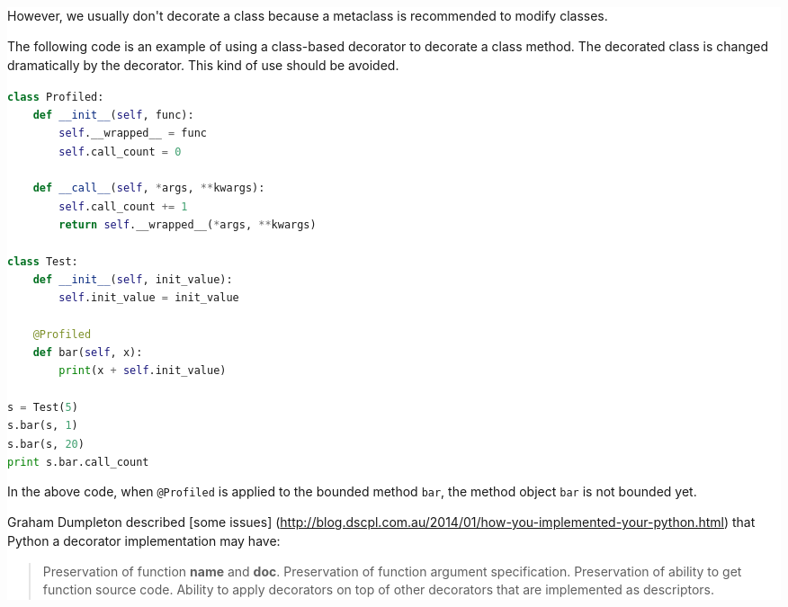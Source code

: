 However, we usually don't decorate a class because a metaclass
 is recommended to modify classes.

The following code is an example of using a class-based decorator to
decorate a class method. The decorated class is changed dramatically
by the decorator. This kind of use should be avoided.

```python
class Profiled:
    def __init__(self, func):
        self.__wrapped__ = func
        self.call_count = 0

    def __call__(self, *args, **kwargs):
        self.call_count += 1
        return self.__wrapped__(*args, **kwargs)

class Test:
    def __init__(self, init_value):
        self.init_value = init_value

    @Profiled
    def bar(self, x):
        print(x + self.init_value)

s = Test(5)
s.bar(s, 1)
s.bar(s, 20)
print s.bar.call_count
```

In the above code, when `@Profiled` is applied to the bounded method `bar`,
the method object `bar` is not bounded yet.

Graham Dumpleton described [some issues]
 (http://blog.dscpl.com.au/2014/01/how-you-implemented-your-python.html)
 that Python a decorator implementation may have:

>Preservation of function __name__ and __doc__.
> Preservation of function argument specification.
> Preservation of ability to get function source code.
> Ability to apply decorators on top of other decorators
> that are implemented as descriptors.